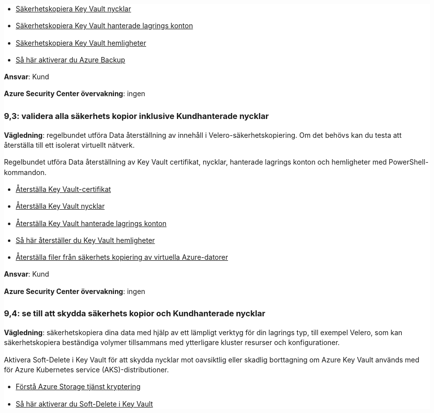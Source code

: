 - [Säkerhetskopiera Key Vault nycklar](/powershell/module/azurerm.keyvault/backup-azurekeyvaultkey)

- [Säkerhetskopiera Key Vault hanterade lagrings konton](/powershell/module/az.keyvault/add-azkeyvaultmanagedstorageaccount)

- [Säkerhetskopiera Key Vault hemligheter](/powershell/module/azurerm.keyvault/backup-azurekeyvaultsecret)

- [Så här aktiverar du Azure Backup](/azure/backup/)

**Ansvar**: Kund

**Azure Security Center övervakning**: ingen

### <a name="93-validate-all-backups-including-customer-managed-keys"></a>9,3: validera alla säkerhets kopior inklusive Kundhanterade nycklar

**Vägledning**: regelbundet utföra Data återställning av innehåll i Velero-säkerhetskopiering. Om det behövs kan du testa att återställa till ett isolerat virtuellt nätverk.

Regelbundet utföra Data återställning av Key Vault certifikat, nycklar, hanterade lagrings konton och hemligheter med PowerShell-kommandon.

- [Återställa Key Vault-certifikat](https://docs.microsoft.com/powershell/module/az.keyvault/restore-azkeyvaultcertificate?view=azps-4.8.0&amp;preserve-view=true)

- [Återställa Key Vault nycklar](https://docs.microsoft.com/powershell/module/az.keyvault/restore-azkeyvaultkey?view=azps-4.8.0&amp;preserve-view=true)

- [Återställa Key Vault hanterade lagrings konton](/powershell/module/az.keyvault/backup-azkeyvaultmanagedstorageaccount)

- [Så här återställer du Key Vault hemligheter](https://docs.microsoft.com/powershell/module/az.keyvault/restore-azkeyvaultsecret?view=azps-4.8.0&amp;preserve-view=true)

- [Återställa filer från säkerhets kopiering av virtuella Azure-datorer](/azure/backup/backup-azure-restore-files-from-vm)

**Ansvar**: Kund

**Azure Security Center övervakning**: ingen

### <a name="94-ensure-protection-of-backups-and-customer-managed-keys"></a>9,4: se till att skydda säkerhets kopior och Kundhanterade nycklar

**Vägledning**: säkerhetskopiera dina data med hjälp av ett lämpligt verktyg för din lagrings typ, till exempel Velero, som kan säkerhetskopiera beständiga volymer tillsammans med ytterligare kluster resurser och konfigurationer. 

Aktivera Soft-Delete i Key Vault för att skydda nycklar mot oavsiktlig eller skadlig borttagning om Azure Key Vault används med för Azure Kubernetes service (AKS)-distributioner.

- [Förstå Azure Storage tjänst kryptering](../storage/common/storage-service-encryption.md)

- [Så här aktiverar du Soft-Delete i Key Vault](https://docs.microsoft.com/azure/storage/blobs/soft-delete-blob-overview?tabs=azure-portal)
